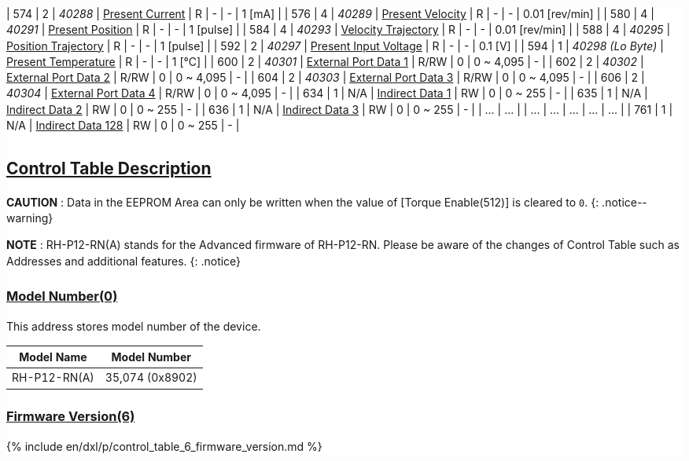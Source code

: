 |   574   |       2        |       *40288*       | [Present Current](#present-current)               |   R    |         -          |                          -                          |         1 [mA]          |
|   576   |       4        |       *40289*       | [Present Velocity](#present-velocity)             |   R    |         -          |                          -                          |     0.01 [rev/min]      |
|   580   |       4        |       *40291*       | [Present Position](#present-position)             |   R    |         -          |                          -                          |        1 [pulse]        |
|   584   |       4        |       *40293*       | [Velocity Trajectory](#velocity-trajectory)       |   R    |         -          |                          -                          |     0.01 [rev/min]      |
|   588   |       4        |       *40295*       | [Position Trajectory](#position-trajectory)       |   R    |         -          |                          -                          |        1 [pulse]        |
|   592   |       2        |       *40297*       | [Present Input Voltage](#present-input-voltage)   |   R    |         -          |                          -                          |         0.1 [V]         |
|   594   |       1        |  *40298 (Lo Byte)*  | [Present Temperature](#present-temperature)       |   R    |         -          |                          -                          |       1 [&deg;C]        |
|   600   |       2        |       *40301*       | [External Port Data 1](#external-port-data)       |  R/RW  |         0          |                      0 ~ 4,095                      |            -            |
|   602   |       2        |       *40302*       | [External Port Data 2](#external-port-data)       |  R/RW  |         0          |                      0 ~ 4,095                      |            -            |
|   604   |       2        |       *40303*       | [External Port Data 3](#external-port-data)       |  R/RW  |         0          |                      0 ~ 4,095                      |            -            |
|   606   |       2        |       *40304*       | [External Port Data 4](#external-port-data)       |  R/RW  |         0          |                      0 ~ 4,095                      |            -            |
|   634   |       1        |         N/A         | [Indirect Data 1](#indirect-data)                 |   RW   |         0          |                       0 ~ 255                       |            -            |
|   635   |       1        |         N/A         | [Indirect Data 2](#indirect-data)                 |   RW   |         0          |                       0 ~ 255                       |            -            |
|   636   |       1        |         N/A         | [Indirect Data 3](#indirect-data)                 |   RW   |         0          |                       0 ~ 255                       |            -            |
|   ...   |      ...       |                     | ...                                               |  ...   |        ...         |                         ...                         |           ...           |
|   761   |       1        |         N/A         | [Indirect Data 128](#indirect-data)               |   RW   |         0          |                       0 ~ 255                       |            -            |


## [Control Table Description](#control-table-description)

**CAUTION** : Data in the EEPROM Area can only be written when the value of [Torque Enable(512)] is cleared to `0`.
{: .notice--warning}

**NOTE** : RH-P12-RN(A) stands for the Advanced firmware of RH-P12-RN. Please be aware of the changes of Control Table such as Addresses and additional features.
{: .notice}

### <a name="model-number"></a>**[Model Number(0)](#model-number0)**
This address stores model number of the device.

|  Model Name  |  Model Number   |
|:------------:|:---------------:|
| RH-P12-RN(A) | 35,074 (0x8902) |

### <a name="firmware-version"></a>**[Firmware Version(6)](#firmware-version6)**
{% include en/dxl/p/control_table_6_firmware_version.md %}


[Profile Velocity(560)]: #profile-velocity560
[JST EHR-04]: http://www.jst-mfg.com/product/pdf/eng/eEH.pdf
[JST B4B-EH-A]: http://www.jst-mfg.com/product/pdf/eng/eEH.pdf
[JST SEH-001T-P0.6]: http://www.jst-mfg.com/product/pdf/eng/eEH.pdf
[MOLEX 51021-0600]: http://www.molex.com/molex/products/datasheet.jsp?part=active/0510210600_CRIMP_HOUSINGS.xml
[MOLEX 53047-0610]: http://www.molex.com/molex/products/datasheet.jsp?part=active/0530470610_PCB_HEADERS.xml
[MOLEX 50079-8100]: http://www.molex.com/molex/products/datasheet.jsp?part=active/0500798100_CRIMP_TERMINALS.xml
